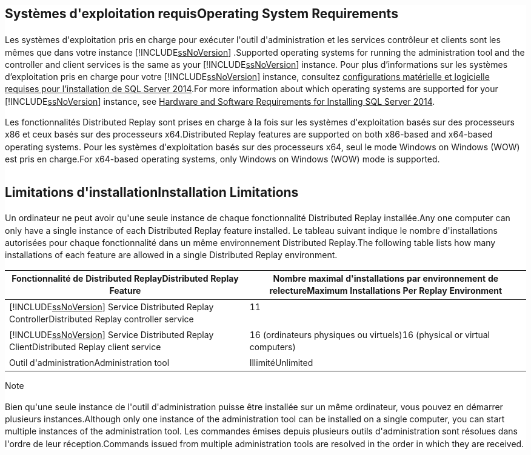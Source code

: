 ## <a name="operating-system-requirements"></a><span data-ttu-id="10a19-157">Systèmes d'exploitation requis</span><span class="sxs-lookup"><span data-stu-id="10a19-157">Operating System Requirements</span></span>  
 <span data-ttu-id="10a19-158">Les systèmes d'exploitation pris en charge pour exécuter l'outil d'administration et les services contrôleur et clients sont les mêmes que dans votre instance [!INCLUDE[ssNoVersion](../../includes/ssnoversion-md.md)] .</span><span class="sxs-lookup"><span data-stu-id="10a19-158">Supported operating systems for running the administration tool and the controller and client services is the same as your [!INCLUDE[ssNoVersion](../../includes/ssnoversion-md.md)] instance.</span></span> <span data-ttu-id="10a19-159">Pour plus d’informations sur les systèmes d’exploitation pris en charge pour votre [!INCLUDE[ssNoVersion](../../includes/ssnoversion-md.md)] instance, consultez [configurations matérielle et logicielle requises pour l’installation de SQL Server 2014](../../sql-server/install/hardware-and-software-requirements-for-installing-sql-server.md).</span><span class="sxs-lookup"><span data-stu-id="10a19-159">For more information about which operating systems are supported for your [!INCLUDE[ssNoVersion](../../includes/ssnoversion-md.md)] instance, see [Hardware and Software Requirements for Installing SQL Server 2014](../../sql-server/install/hardware-and-software-requirements-for-installing-sql-server.md).</span></span>  
  
 <span data-ttu-id="10a19-160">Les fonctionnalités Distributed Replay sont prises en charge à la fois sur les systèmes d'exploitation basés sur des processeurs x86 et ceux basés sur des processeurs x64.</span><span class="sxs-lookup"><span data-stu-id="10a19-160">Distributed Replay features are supported on both x86-based and x64-based operating systems.</span></span> <span data-ttu-id="10a19-161">Pour les systèmes d'exploitation basés sur des processeurs x64, seul le mode Windows on Windows (WOW) est pris en charge.</span><span class="sxs-lookup"><span data-stu-id="10a19-161">For x64-based operating systems, only Windows on Windows (WOW) mode is supported.</span></span>  
  
## <a name="installation-limitations"></a><span data-ttu-id="10a19-162">Limitations d'installation</span><span class="sxs-lookup"><span data-stu-id="10a19-162">Installation Limitations</span></span>  
 <span data-ttu-id="10a19-163">Un ordinateur ne peut avoir qu'une seule instance de chaque fonctionnalité Distributed Replay installée.</span><span class="sxs-lookup"><span data-stu-id="10a19-163">Any one computer can only have a single instance of each Distributed Replay feature installed.</span></span> <span data-ttu-id="10a19-164">Le tableau suivant indique le nombre d'installations autorisées pour chaque fonctionnalité dans un même environnement Distributed Replay.</span><span class="sxs-lookup"><span data-stu-id="10a19-164">The following table lists how many installations of each feature are allowed in a single Distributed Replay environment.</span></span>  
  
|<span data-ttu-id="10a19-165">Fonctionnalité de Distributed Replay</span><span class="sxs-lookup"><span data-stu-id="10a19-165">Distributed Replay Feature</span></span>|<span data-ttu-id="10a19-166">Nombre maximal d'installations par environnement de relecture</span><span class="sxs-lookup"><span data-stu-id="10a19-166">Maximum Installations Per Replay Environment</span></span>|  
|--------------------------------|--------------------------------------------------|  
|[!INCLUDE[ssNoVersion](../../includes/ssnoversion-md.md)] <span data-ttu-id="10a19-167">Service Distributed Replay Controller</span><span class="sxs-lookup"><span data-stu-id="10a19-167">Distributed Replay controller service</span></span>|<span data-ttu-id="10a19-168">1</span><span class="sxs-lookup"><span data-stu-id="10a19-168">1</span></span>|  
|[!INCLUDE[ssNoVersion](../../includes/ssnoversion-md.md)] <span data-ttu-id="10a19-169">Service Distributed Replay Client</span><span class="sxs-lookup"><span data-stu-id="10a19-169">Distributed Replay client service</span></span>|<span data-ttu-id="10a19-170">16 (ordinateurs physiques ou virtuels)</span><span class="sxs-lookup"><span data-stu-id="10a19-170">16 (physical or virtual computers)</span></span>|  
|<span data-ttu-id="10a19-171">Outil d'administration</span><span class="sxs-lookup"><span data-stu-id="10a19-171">Administration tool</span></span>|<span data-ttu-id="10a19-172">Illimité</span><span class="sxs-lookup"><span data-stu-id="10a19-172">Unlimited</span></span>|  
  
> [!NOTE]  
>  <span data-ttu-id="10a19-173">Bien qu'une seule instance de l'outil d'administration puisse être installée sur un même ordinateur, vous pouvez en démarrer plusieurs instances.</span><span class="sxs-lookup"><span data-stu-id="10a19-173">Although only one instance of the administration tool can be installed on a single computer, you can start multiple instances of the administration tool.</span></span> <span data-ttu-id="10a19-174">Les commandes émises depuis plusieurs outils d'administration sont résolues dans l'ordre de leur réception.</span><span class="sxs-lookup"><span data-stu-id="10a19-174">Commands issued from multiple administration tools are resolved in the order in which they are received.</span></span>  
  